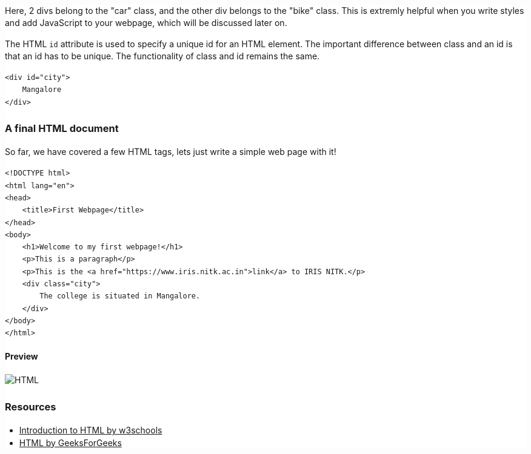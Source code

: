 Here, 2 divs belong to the "car" class, and the other div belongs to the "bike" class. This is extremly helpful when you write styles and add JavaScript to your webpage, which will be discussed later on.

The HTML `id` attribute is used to specify a unique id for an HTML element. The important difference between class and an id is that an id has to be unique. The functionality of class and id remains the same.

```
<div id="city">
    Mangalore
</div>
```



### A final HTML document

So far, we have covered a few HTML tags, lets just write a simple web page with it!

```
<!DOCTYPE html>
<html lang="en">
<head>
    <title>First Webpage</title>
</head>
<body>
    <h1>Welcome to my first webpage!</h1>
    <p>This is a paragraph</p>
    <p>This is the <a href="https://www.iris.nitk.ac.in">link</a> to IRIS NITK.</p>
    <div class="city">
        The college is situated in Mangalore.
    </div>
</body>
</html>
```
#### Preview

![HTML](https://user-images.githubusercontent.com/75667393/208149478-ed47ecf0-c671-41bd-8bed-a334dac4b070.png)

### Resources

- [Introduction to HTML by w3schools](https://www.w3schools.com/htmL/default.asp)
- [HTML by GeeksForGeeks](https://www.geeksforgeeks.org/html/)
